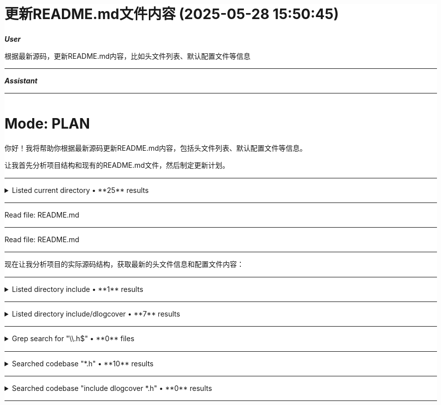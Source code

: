 

# 更新README.md文件内容 (2025-05-28 15:50:45)

_**User**_

根据最新源码，更新README.md内容，比如头文件列表、默认配置文件等信息

---

_**Assistant**_



---

# Mode: PLAN

你好！我将帮助你根据最新源码更新README.md内容，包括头文件列表、默认配置文件等信息。

让我首先分析项目结构和现有的README.md文件，然后制定更新计划。

---

<details><summary>Listed current directory • **25** results</summary></details>

---

Read file: README.md

---

Read file: README.md

---

现在让我分析项目的实际源码结构，获取最新的头文件信息和配置文件内容：

---

<details><summary>Listed directory include • **1** results</summary></details>

---

<details><summary>Listed directory include/dlogcover • **7** results</summary></details>

---

<details><summary>Grep search for "\\.h$" • **0** files</summary></details>

---

<details><summary>Searched codebase "*.h" • **10** results</summary></details>

---

<details><summary>Searched codebase "include dlogcover *.h" • **0** results</summary></details>

---
